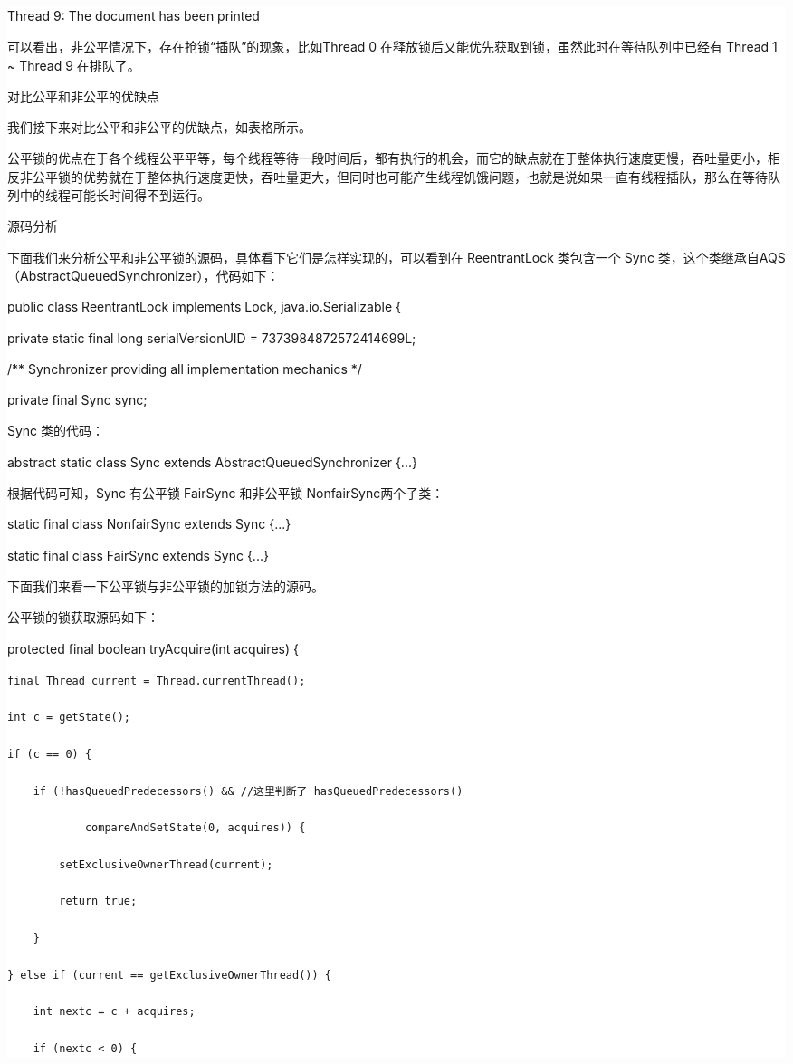 Thread 9: The document has been printed


可以看出，非公平情况下，存在抢锁“插队”的现象，比如Thread 0 在释放锁后又能优先获取到锁，虽然此时在等待队列中已经有 Thread 1 ~ Thread 9 在排队了。

对比公平和非公平的优缺点

我们接下来对比公平和非公平的优缺点，如表格所示。


公平锁的优点在于各个线程公平平等，每个线程等待一段时间后，都有执行的机会，而它的缺点就在于整体执行速度更慢，吞吐量更小，相反非公平锁的优势就在于整体执行速度更快，吞吐量更大，但同时也可能产生线程饥饿问题，也就是说如果一直有线程插队，那么在等待队列中的线程可能长时间得不到运行。

源码分析

下面我们来分析公平和非公平锁的源码，具体看下它们是怎样实现的，可以看到在 ReentrantLock 类包含一个 Sync 类，这个类继承自AQS（AbstractQueuedSynchronizer），代码如下：

public class ReentrantLock implements Lock, java.io.Serializable {

private static final long serialVersionUID = 7373984872572414699L;

/** Synchronizer providing all implementation mechanics */

private final Sync sync;


Sync 类的代码：

abstract static class Sync extends AbstractQueuedSynchronizer {...}


根据代码可知，Sync 有公平锁 FairSync 和非公平锁 NonfairSync两个子类：

static final class NonfairSync extends Sync {...}

static final class FairSync extends Sync {...}


下面我们来看一下公平锁与非公平锁的加锁方法的源码。

公平锁的锁获取源码如下：

protected final boolean tryAcquire(int acquires) {

    final Thread current = Thread.currentThread();

    int c = getState();

    if (c == 0) {

        if (!hasQueuedPredecessors() && //这里判断了 hasQueuedPredecessors()

                compareAndSetState(0, acquires)) {

            setExclusiveOwnerThread(current);

            return true;

        }

    } else if (current == getExclusiveOwnerThread()) {

        int nextc = c + acquires;

        if (nextc < 0) {
